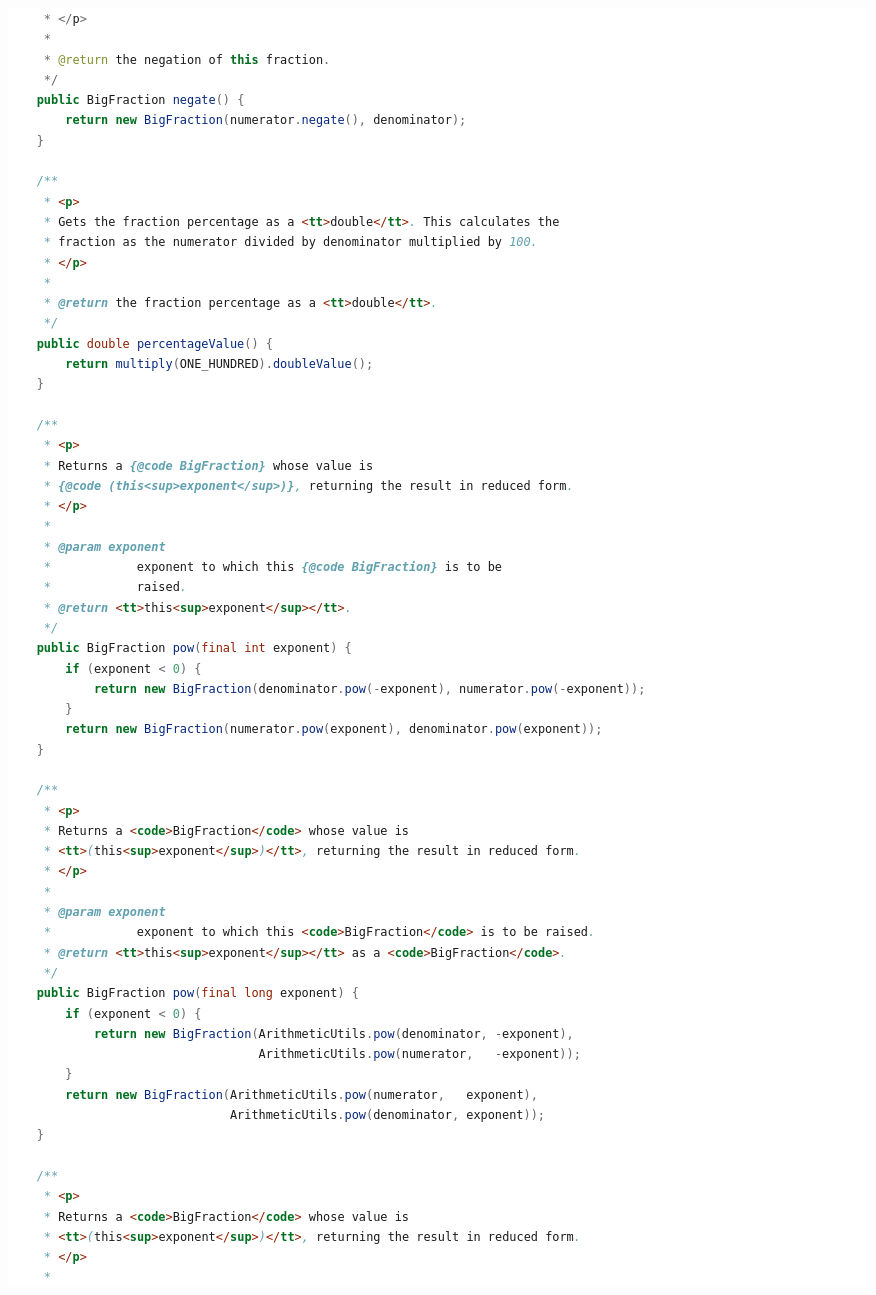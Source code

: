 ```java
     * </p>
     *
     * @return the negation of this fraction.
     */
    public BigFraction negate() {
        return new BigFraction(numerator.negate(), denominator);
    }

    /**
     * <p>
     * Gets the fraction percentage as a <tt>double</tt>. This calculates the
     * fraction as the numerator divided by denominator multiplied by 100.
     * </p>
     *
     * @return the fraction percentage as a <tt>double</tt>.
     */
    public double percentageValue() {
        return multiply(ONE_HUNDRED).doubleValue();
    }

    /**
     * <p>
     * Returns a {@code BigFraction} whose value is
     * {@code (this<sup>exponent</sup>)}, returning the result in reduced form.
     * </p>
     *
     * @param exponent
     *            exponent to which this {@code BigFraction} is to be
     *            raised.
     * @return <tt>this<sup>exponent</sup></tt>.
     */
    public BigFraction pow(final int exponent) {
        if (exponent < 0) {
            return new BigFraction(denominator.pow(-exponent), numerator.pow(-exponent));
        }
        return new BigFraction(numerator.pow(exponent), denominator.pow(exponent));
    }

    /**
     * <p>
     * Returns a <code>BigFraction</code> whose value is
     * <tt>(this<sup>exponent</sup>)</tt>, returning the result in reduced form.
     * </p>
     *
     * @param exponent
     *            exponent to which this <code>BigFraction</code> is to be raised.
     * @return <tt>this<sup>exponent</sup></tt> as a <code>BigFraction</code>.
     */
    public BigFraction pow(final long exponent) {
        if (exponent < 0) {
            return new BigFraction(ArithmeticUtils.pow(denominator, -exponent),
                                   ArithmeticUtils.pow(numerator,   -exponent));
        }
        return new BigFraction(ArithmeticUtils.pow(numerator,   exponent),
                               ArithmeticUtils.pow(denominator, exponent));
    }

    /**
     * <p>
     * Returns a <code>BigFraction</code> whose value is
     * <tt>(this<sup>exponent</sup>)</tt>, returning the result in reduced form.
     * </p>
     *
```